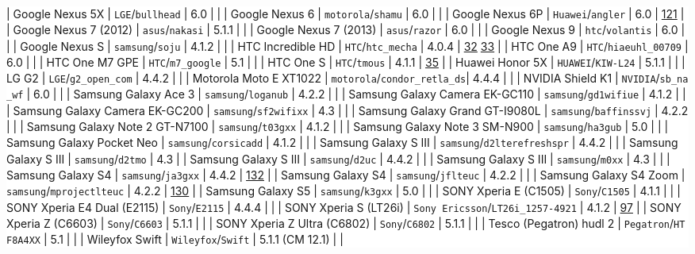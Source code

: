 | Google Nexus 5X                | `LGE`/`bullhead`            | 6.0     | |
| Google Nexus 6                 | `motorola`/`shamu`          | 6.0     | |
| Google Nexus 6P                | `Huawei`/`angler`           | 6.0     | [121](https://github.com/commonsguy/cwac-cam2/issues/121) |
| Google Nexus 7 (2012)          | `asus`/`nakasi`             | 5.1.1   | |
| Google Nexus 7 (2013)          | `asus`/`razor`              | 6.0     | |
| Google Nexus 9                 | `htc`/`volantis`            | 6.0     | |
| Google Nexus S                 | `samsung`/`soju`            | 4.1.2   | |
| HTC Incredible HD              | `HTC`/`htc_mecha`           | 4.0.4 | [32](https://github.com/commonsguy/cwac-cam2/issues/32) [33](https://github.com/commonsguy/cwac-cam2/issues/33) |
| HTC One A9                     | `HTC`/`hiaeuhl_00709`       | 6.0   | |
| HTC One M7 GPE                 | `HTC`/`m7_google`           | 5.1     | |
| HTC One S                      | `HTC`/`tmous`               | 4.1.1 | [35](https://github.com/commonsguy/cwac-cam2/issues/35) |
| Huawei Honor 5X                | `HUAWEI`/`KIW-L24`          | 5.1.1 | |
| LG G2                          | `LGE`/`g2_open_com`         | 4.4.2 | |
| Motorola Moto E XT1022         | `motorola`/`condor_retla_ds`| 4.4.4 | |
| NVIDIA Shield K1               | `NVIDIA`/`sb_na_wf`         | 6.0   | |
| Samsung Galaxy Ace 3           | `samsung`/`loganub`         | 4.2.2 | |
| Samsung Galaxy Camera EK-GC110 | `samsung`/`gd1wifiue`       | 4.1.2 | |
| Samsung Galaxy Camera EK-GC200 | `samsung`/`sf2wifixx`       | 4.3   | |
| Samsung Galaxy Grand GT-I9080L | `samsung`/`baffinssvj`      | 4.2.2 | |
| Samsung Galaxy Note 2 GT-N7100 | `samsung`/`t03gxx`          | 4.1.2 | |
| Samsung Galaxy Note 3 SM-N900  | `samsung`/`ha3gub`          | 5.0   | |
| Samsung Galaxy Pocket Neo      | `samsung`/`corsicadd`       | 4.1.2   | |
| Samsung Galaxy S III           | `samsung`/`d2lterefreshspr` | 4.4.2 | |
| Samsung Galaxy S III           | `samsung`/`d2tmo`           | 4.3   |
| Samsung Galaxy S III           | `samsung`/`d2uc`            | 4.4.2 | |
| Samsung Galaxy S III           | `samsung`/`m0xx`            | 4.3   | |
| Samsung Galaxy S4              | `samsung`/`ja3gxx`          | 4.4.2 | [132](https://github.com/commonsguy/cwac-cam2/issues/132) |
| Samsung Galaxy S4              | `samsung`/`jflteuc`         | 4.2.2 | |
| Samsung Galaxy S4 Zoom         | `samsung`/`mprojectlteuc`   | 4.2.2 | [130](https://github.com/commonsguy/cwac-cam2/issues/130) |
| Samsung Galaxy S5              | `samsung`/`k3gxx`           | 5.0   | |
| SONY Xperia E (C1505)          | `Sony`/`C1505`              | 4.1.1 | |
| SONY Xperia E4 Dual (E2115)    | `Sony`/`E2115`              | 4.4.4 | |
| SONY Xperia S (LT26i)          | `Sony Ericsson`/`LT26i_1257-4921` | 4.1.2 | [97](https://github.com/commonsguy/cwac-cam2/issues/97) |
| SONY Xperia Z (C6603)          | `Sony`/`C6603`              | 5.1.1 | |
| SONY Xperia Z Ultra (C6802)    | `Sony`/`C6802`              | 5.1.1 | |
| Tesco (Pegatron) hudl 2        | `Pegatron`/`HTF8A4XX`       | 5.1   | |
| Wileyfox Swift                 | `Wileyfox`/`Swift`          | 5.1.1 (CM 12.1) | |
